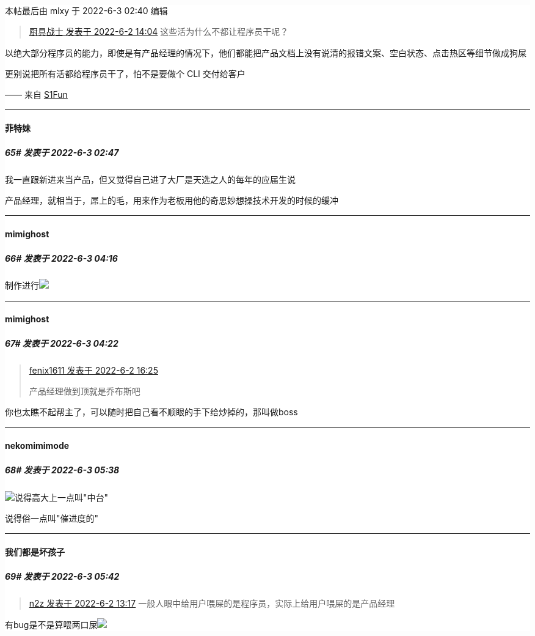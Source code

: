  本帖最后由 mlxy 于 2022-6-3 02:40 编辑 
<blockquote><a href="httphttps://bbs.saraba1st.com/2b/forum.php?mod=redirect&amp;goto=findpost&amp;pid=56095751&amp;ptid=2072853" target="_blank">厨具战士 发表于 2022-6-2 14:04</a>
这些活为什么不都让程序员干呢？</blockquote>
以绝大部分程序员的能力，即使是有产品经理的情况下，他们都能把产品文档上没有说清的报错文案、空白状态、点击热区等细节做成狗屎

更别说把所有活都给程序员干了，怕不是要做个 CLI 交付给客户

—— 来自 [S1Fun](https://s1fun.koalcat.com)

*****

####  菲特妹  
##### 65#       发表于 2022-6-3 02:47

我一直跟新进来当产品，但又觉得自己进了大厂是天选之人的每年的应届生说

产品经理，就相当于，屌上的毛，用来作为老板用他的奇思妙想操技术开发的时候的缓冲

*****

####  mimighost  
##### 66#       发表于 2022-6-3 04:16

制作进行<img src="https://static.saraba1st.com/image/smiley/face2017/067.png" referrerpolicy="no-referrer">

*****

####  mimighost  
##### 67#       发表于 2022-6-3 04:22

<blockquote><a href="httphttps://bbs.saraba1st.com/2b/forum.php?mod=redirect&amp;goto=findpost&amp;pid=56097897&amp;ptid=2072853" target="_blank">fenix1611 发表于 2022-6-2 16:25</a>

产品经理做到顶就是乔布斯吧</blockquote>
你也太瞧不起帮主了，可以随时把自己看不顺眼的手下给炒掉的，那叫做boss

*****

####  nekomimimode  
##### 68#       发表于 2022-6-3 05:38

<img src="https://static.saraba1st.com/image/smiley/face2017/067.png" referrerpolicy="no-referrer">说得高大上一点叫"中台"

说得俗一点叫"催进度的"

*****

####  我们都是坏孩子  
##### 69#       发表于 2022-6-3 05:42

<blockquote><a href="httphttps://bbs.saraba1st.com/2b/forum.php?mod=redirect&amp;goto=findpost&amp;pid=56095132&amp;ptid=2072853" target="_blank">n2z 发表于 2022-6-2 13:17</a>
一般人眼中给用户喂屎的是程序员，实际上给用户喂屎的是产品经理</blockquote>
有bug是不是算喂两口屎<img src="https://static.saraba1st.com/image/smiley/face2017/067.png" referrerpolicy="no-referrer">
